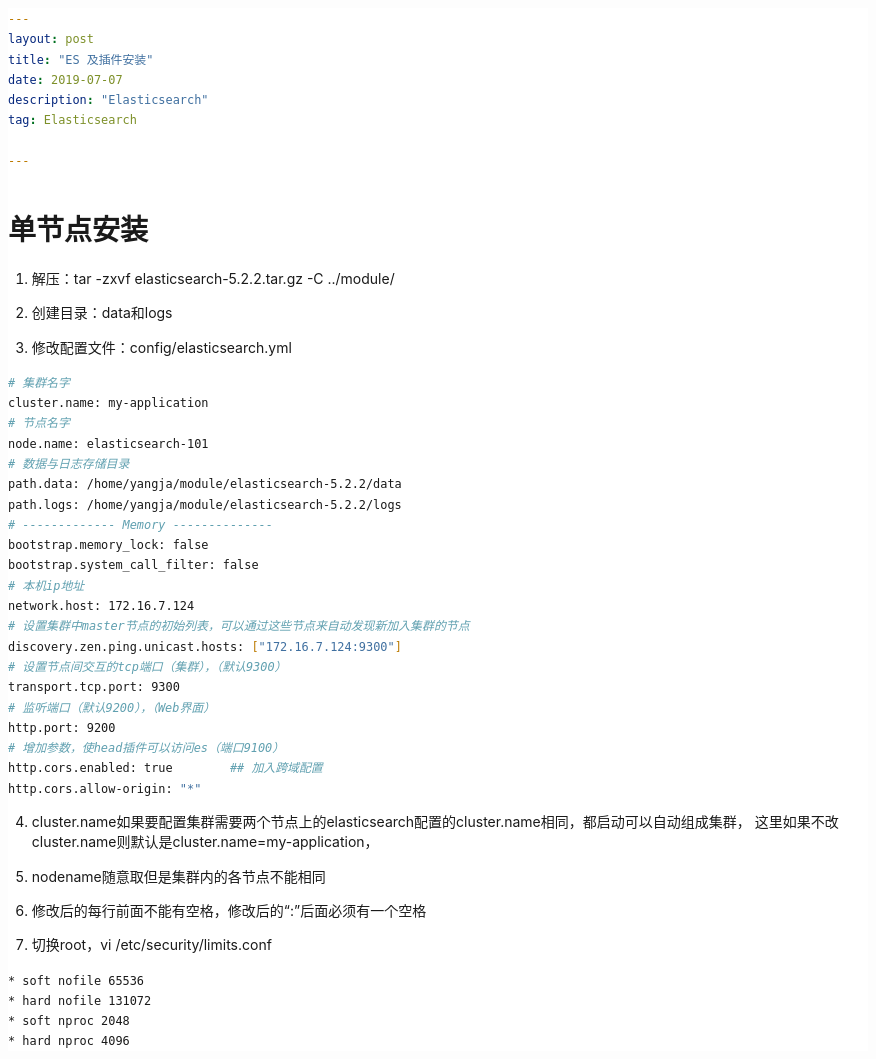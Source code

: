 ```yaml
---
layout: post
title: "ES 及插件安装"
date: 2019-07-07
description: "Elasticsearch"
tag: Elasticsearch

---
```



# 单节点安装

1. 解压：tar -zxvf elasticsearch-5.2.2.tar.gz -C ../module/

2. 创建目录：data和logs

3. 修改配置文件：config/elasticsearch.yml

```sh
# 集群名字
cluster.name: my-application
# 节点名字
node.name: elasticsearch-101
# 数据与日志存储目录
path.data: /home/yangja/module/elasticsearch-5.2.2/data
path.logs: /home/yangja/module/elasticsearch-5.2.2/logs
# ------------- Memory --------------
bootstrap.memory_lock: false
bootstrap.system_call_filter: false
# 本机ip地址
network.host: 172.16.7.124 
# 设置集群中master节点的初始列表，可以通过这些节点来自动发现新加入集群的节点
discovery.zen.ping.unicast.hosts: ["172.16.7.124:9300"]
# 设置节点间交互的tcp端口（集群），（默认9300）
transport.tcp.port: 9300
# 监听端口（默认9200），（Web界面）
http.port: 9200
# 增加参数，使head插件可以访问es（端口9100）
http.cors.enabled: true        ## 加入跨域配置
http.cors.allow-origin: "*"
```

4. cluster.name如果要配置集群需要两个节点上的elasticsearch配置的cluster.name相同，都启动可以自动组成集群，
这里如果不改cluster.name则默认是cluster.name=my-application，

5. nodename随意取但是集群内的各节点不能相同

6. 修改后的每行前面不能有空格，修改后的“:”后面必须有一个空格

7. 切换root，vi /etc/security/limits.conf

```
* soft nofile 65536
* hard nofile 131072
* soft nproc 2048
* hard nproc 4096
```
